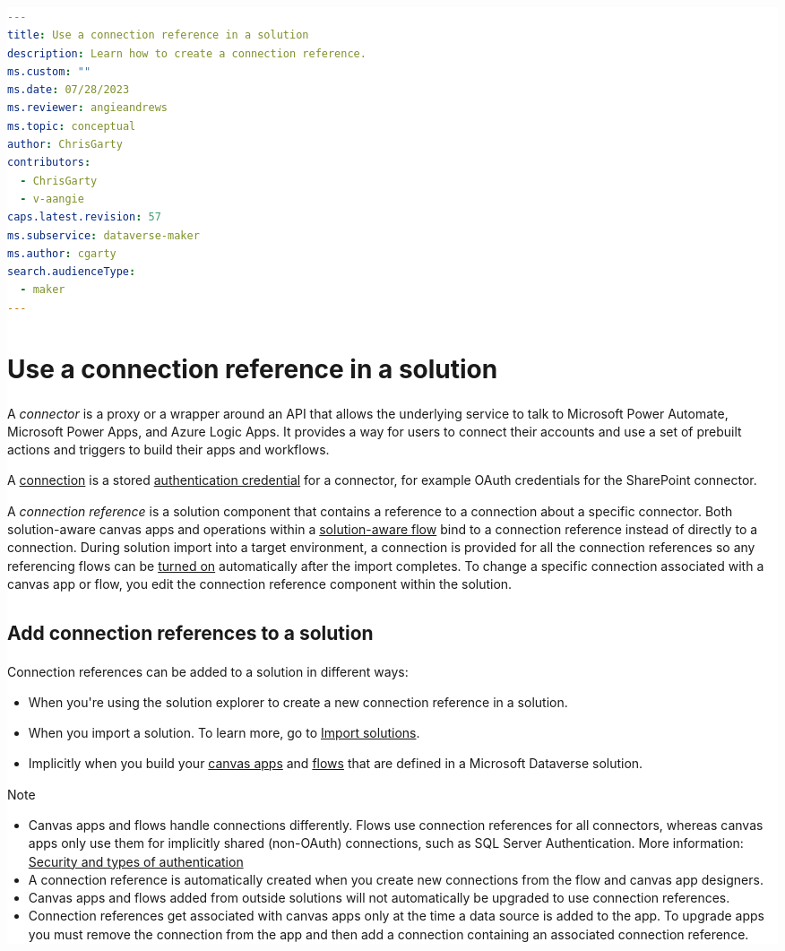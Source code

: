 ```yaml
---
title: Use a connection reference in a solution
description: Learn how to create a connection reference.
ms.custom: ""
ms.date: 07/28/2023
ms.reviewer: angieandrews
ms.topic: conceptual
author: ChrisGarty
contributors:
  - ChrisGarty
  - v-aangie
caps.latest.revision: 57
ms.subservice: dataverse-maker
ms.author: cgarty
search.audienceType: 
  - maker
---
```

# Use a connection reference in a solution

A *connector* is a proxy or a wrapper around an API that allows the underlying service to talk to Microsoft Power Automate, Microsoft Power Apps, and Azure Logic Apps. It provides a way for users to connect their accounts and use a set of prebuilt actions and triggers to build their apps and workflows.

A [connection](/power-automate/add-manage-connections) is a stored [authentication credential](/connectors/custom-connectors/connection-parameters#authentication-types) for a connector, for example OAuth credentials for the SharePoint connector.

A *connection reference* is a solution component that contains a reference to a connection about a specific connector. Both solution-aware canvas apps and operations within a [solution-aware flow](/power-automate/overview-solution-flows) bind to a connection reference instead of directly to a connection. During solution import into a target environment, a connection is provided for all the connection references so any referencing flows can be [turned on](/power-automate/disable-flow#turn-flows-on) automatically after the import completes. To change a specific connection associated with a canvas app or flow, you edit the connection reference component within the solution.

## Add connection references to a solution

Connection references can be added to a solution in different ways:
- When you're using the solution explorer to create a new connection reference in a solution.

- When you import a solution. To learn more, go to [Import solutions](import-update-export-solutions.md).

- Implicitly when you build your [canvas apps](../canvas-apps/add-app-solution.md) and [flows](/power-automate/create-flow-solution) that are defined in a Microsoft Dataverse solution.

> [!NOTE]
>
> - Canvas apps and flows handle connections differently. Flows use connection references for all connectors, whereas canvas apps only use them for implicitly shared (non-OAuth) connections, such as SQL Server Authentication. More information: [Security and types of authentication](../canvas-apps/connections-list.md#security-and-types-of-authentication)
> - A connection reference is automatically created when you create new connections from the flow and canvas app designers.
> - Canvas apps and flows added from outside solutions will not automatically be upgraded to use connection references. 
> - Connection references get associated with canvas apps only at the time a data source is added to the app. To upgrade apps you must remove the connection from the app and then add a connection containing an associated connection reference. 
